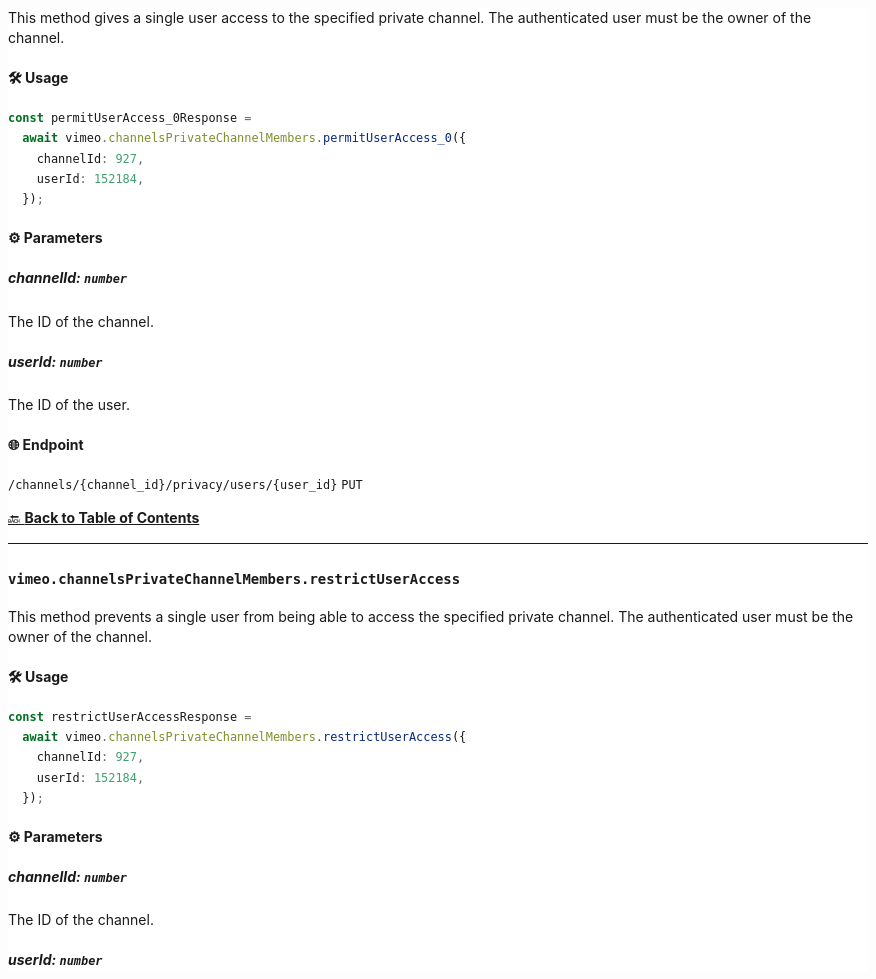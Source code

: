 This method gives a single user access to the specified private channel. The authenticated user must be the owner of the channel.

#### 🛠️ Usage<a id="🛠️-usage"></a>

```typescript
const permitUserAccess_0Response =
  await vimeo.channelsPrivateChannelMembers.permitUserAccess_0({
    channelId: 927,
    userId: 152184,
  });
```

#### ⚙️ Parameters<a id="⚙️-parameters"></a>

##### channelId: `number`<a id="channelid-number"></a>

The ID of the channel.

##### userId: `number`<a id="userid-number"></a>

The ID of the user.

#### 🌐 Endpoint<a id="🌐-endpoint"></a>

`/channels/{channel_id}/privacy/users/{user_id}` `PUT`

[🔙 **Back to Table of Contents**](#table-of-contents)

---


### `vimeo.channelsPrivateChannelMembers.restrictUserAccess`<a id="vimeochannelsprivatechannelmembersrestrictuseraccess"></a>

This method prevents a single user from being able to access the specified private channel. The authenticated user must be the owner of the channel.

#### 🛠️ Usage<a id="🛠️-usage"></a>

```typescript
const restrictUserAccessResponse =
  await vimeo.channelsPrivateChannelMembers.restrictUserAccess({
    channelId: 927,
    userId: 152184,
  });
```

#### ⚙️ Parameters<a id="⚙️-parameters"></a>

##### channelId: `number`<a id="channelid-number"></a>

The ID of the channel.

##### userId: `number`<a id="userid-number"></a>
